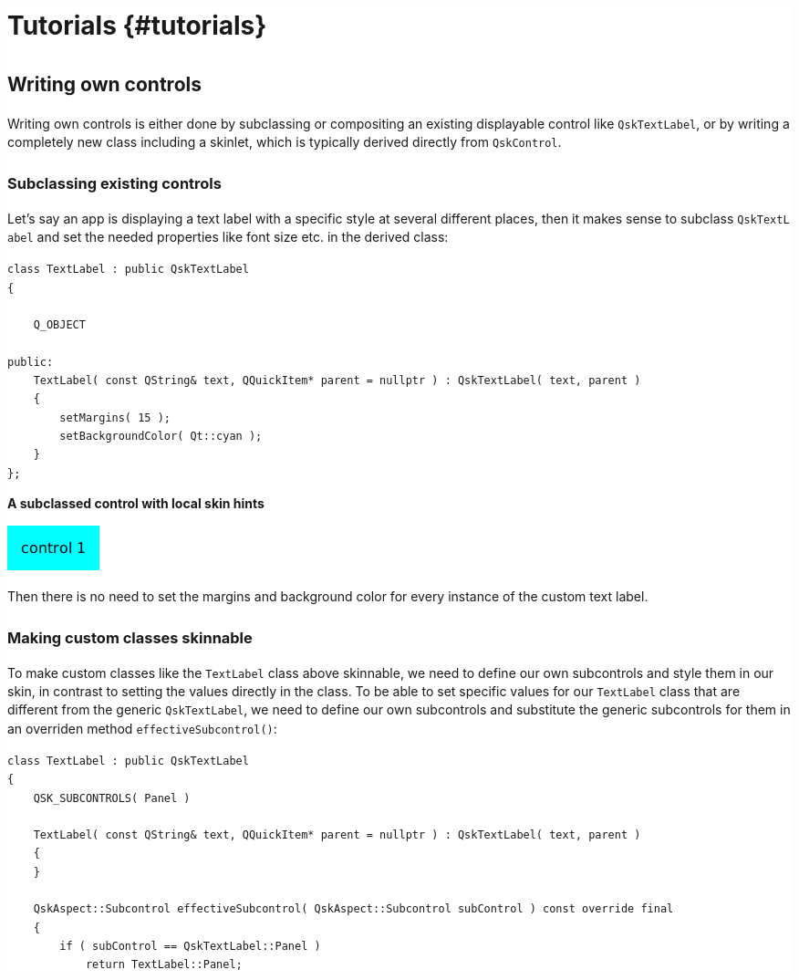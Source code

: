 # Tutorials {#tutorials}

## Writing own controls

Writing own controls is either done by subclassing or compositing an
existing displayable control like `QskTextLabel`, or by writing a
completely new class including a skinlet, which is typically derived
directly from `QskControl`.

### Subclassing existing controls

Let’s say an app is displaying a text label with a specific style at
several different places, then it makes sense to subclass `QskTextLabel`
and set the needed properties like font size etc. in the derived class:

```
class TextLabel : public QskTextLabel
{

    Q_OBJECT

public:
    TextLabel( const QString& text, QQuickItem* parent = nullptr ) : QskTextLabel( text, parent )
    {
        setMargins( 15 );
        setBackgroundColor( Qt::cyan );
    }
};
```

**A subclassed control with local skin hints**

![Subclassing existing controls](/doc/tutorials/images/subclassing-existing-controls.png)

Then there is no need to set the margins and background color for every
instance of the custom text label.

### Making custom classes skinnable

To make custom classes like the `TextLabel` class above skinnable, we
need to define our own subcontrols and style them in our skin, in
contrast to setting the values directly in the class. To be able to set
specific values for our `TextLabel` class that are different from the
generic `QskTextLabel`, we need to define our own subcontrols and
substitute the generic subcontrols for them in an overriden method
`effectiveSubcontrol()`:

```
class TextLabel : public QskTextLabel
{
    QSK_SUBCONTROLS( Panel )

    TextLabel( const QString& text, QQuickItem* parent = nullptr ) : QskTextLabel( text, parent )
    {
    }

    QskAspect::Subcontrol effectiveSubcontrol( QskAspect::Subcontrol subControl ) const override final
    {
        if ( subControl == QskTextLabel::Panel )
            return TextLabel::Panel;

```